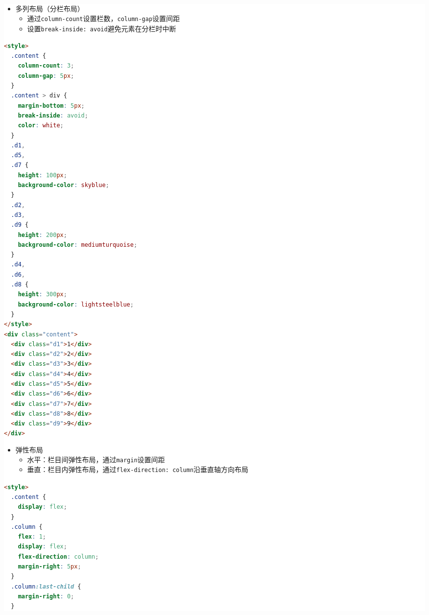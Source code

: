 - 多列布局（分栏布局）
  - 通过`column-count`设置栏数，`column-gap`设置间距
  - 设置`break-inside: avoid`避免元素在分栏时中断

```html
<style>
  .content {
    column-count: 3;
    column-gap: 5px;
  }
  .content > div {
    margin-bottom: 5px;
    break-inside: avoid;
    color: white;
  }
  .d1,
  .d5,
  .d7 {
    height: 100px;
    background-color: skyblue;
  }
  .d2,
  .d3,
  .d9 {
    height: 200px;
    background-color: mediumturquoise;
  }
  .d4,
  .d6,
  .d8 {
    height: 300px;
    background-color: lightsteelblue;
  }
</style>
<div class="content">
  <div class="d1">1</div>
  <div class="d2">2</div>
  <div class="d3">3</div>
  <div class="d4">4</div>
  <div class="d5">5</div>
  <div class="d6">6</div>
  <div class="d7">7</div>
  <div class="d8">8</div>
  <div class="d9">9</div>
</div>
```

- 弹性布局
  - 水平：栏目间弹性布局，通过`margin`设置间距
  - 垂直：栏目内弹性布局，通过`flex-direction: column`沿垂直轴方向布局

```html
<style>
  .content {
    display: flex;
  }
  .column {
    flex: 1;
    display: flex;
    flex-direction: column;
    margin-right: 5px;
  }
  .column:last-child {
    margin-right: 0;
  }
```
